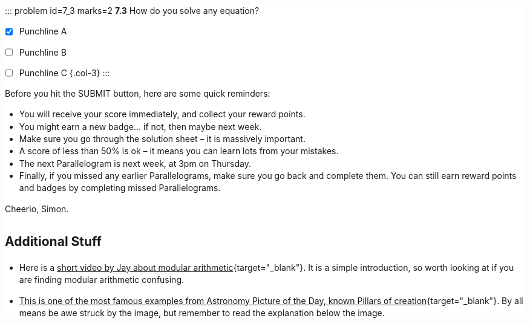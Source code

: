 
::: problem id=7_3 marks=2
__7.3__ How do you solve any equation?

* [x] Punchline A
* [ ] Punchline B
* [ ] Punchline C
{.col-3}
:::


Before you hit the SUBMIT button, here are some quick reminders:

*	You will receive your score immediately, and collect your reward points.
*	You might earn a new badge... if not, then maybe next week.
*	Make sure you go through the solution sheet – it is massively important.
*	A score of less than 50% is ok – it means you can learn lots from your mistakes.
*	The next Parallelogram is next week, at 3pm on Thursday.
*	Finally, if you missed any earlier Parallelograms, make sure you go back and complete them. You can still earn reward points and badges by completing missed Parallelograms.

Cheerio,
Simon.


## Additional Stuff

* Here is a [short video by Jay about modular arithmetic](https://www.youtube.com/watch?v=OlLns9fkMtk){target="_blank"}. It is a simple introduction, so worth looking at if you are finding modular arithmetic confusing.

* [This is one of the most famous examples from Astronomy Picture of the Day,
known Pillars of creation](https://apod.nasa.gov/apod/ap150107.html){target="_blank"}.
By all means be awe struck by the image, but remember to read the explanation
below the image.
